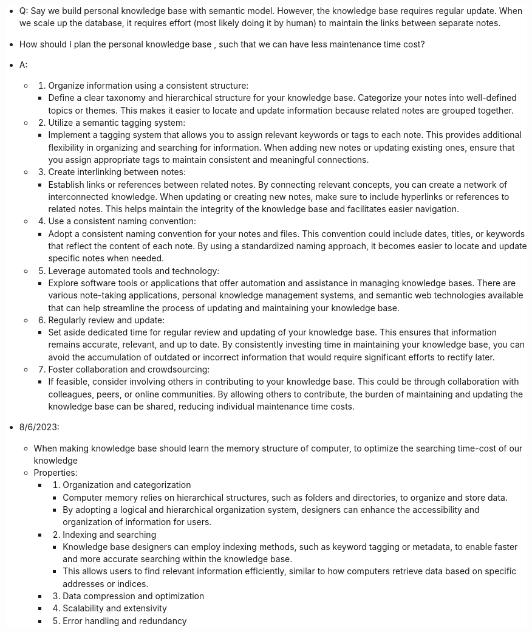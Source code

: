 - Q: Say we build personal knowledge base with semantic model. However, the knowledge base requires regular update. When we scale up the database, it requires effort (most likely doing it by human) to maintain the links between separate notes. 
- How should I plan the personal knowledge base , such that we can have less maintenance time cost?
- A:
	- 1. Organize information using a consistent structure: 
		- Define a clear taxonomy and hierarchical structure for your knowledge base. Categorize your notes into well-defined topics or themes. This makes it easier to locate and update information because related notes are grouped together.
	- 2. Utilize a semantic tagging system: 
		- Implement a tagging system that allows you to assign relevant keywords or tags to each note. This provides additional flexibility in organizing and searching for information. When adding new notes or updating existing ones, ensure that you assign appropriate tags to maintain consistent and meaningful connections.
	- 3. Create interlinking between notes: 
		- Establish links or references between related notes. By connecting relevant concepts, you can create a network of interconnected knowledge. When updating or creating new notes, make sure to include hyperlinks or references to related notes. This helps maintain the integrity of the knowledge base and facilitates easier navigation.
	- 4. Use a consistent naming convention: 
		- Adopt a consistent naming convention for your notes and files. This convention could include dates, titles, or keywords that reflect the content of each note. By using a standardized naming approach, it becomes easier to locate and update specific notes when needed.
	- 5. Leverage automated tools and technology: 
		- Explore software tools or applications that offer automation and assistance in managing knowledge bases. There are various note-taking applications, personal knowledge management systems, and semantic web technologies available that can help streamline the process of updating and maintaining your knowledge base.
	- 6. Regularly review and update: 
		- Set aside dedicated time for regular review and updating of your knowledge base. This ensures that information remains accurate, relevant, and up to date. By consistently investing time in maintaining your knowledge base, you can avoid the accumulation of outdated or incorrect information that would require significant efforts to rectify later.
	- 7. Foster collaboration and crowdsourcing: 
		- If feasible, consider involving others in contributing to your knowledge base. This could be through collaboration with colleagues, peers, or online communities. By allowing others to contribute, the burden of maintaining and updating the knowledge base can be shared, reducing individual maintenance time costs.

- 8/6/2023:
	- When making knowledge base should learn the memory structure of computer, to optimize the searching time-cost of our knowledge
	- Properties:
		- 1. Organization and categorization
			- Computer memory relies on hierarchical structures, such as folders and directories, to organize and store data. 
			- By adopting a logical and hierarchical organization system, designers can enhance the accessibility and organization of information for users.
		- 2. Indexing and searching
			- Knowledge base designers can employ indexing methods, such as keyword tagging or metadata, to enable faster and more accurate searching within the knowledge base. 
			- This allows users to find relevant information efficiently, similar to how computers retrieve data based on specific addresses or indices.
		- 3. Data compression and optimization
		- 4. Scalability and extensivity
		- 5. Error handling and redundancy

